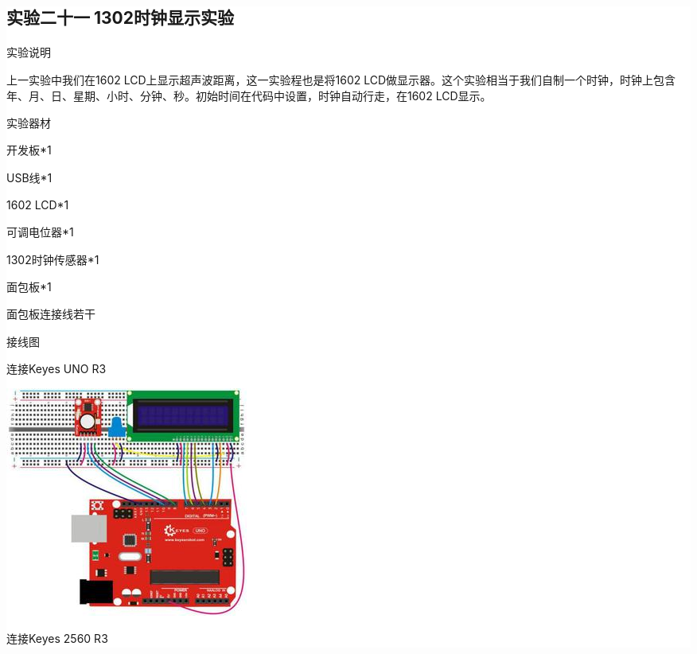 ## 实验二十一 1302时钟显示实验

实验说明

上一实验中我们在1602 LCD上显示超声波距离，这一实验程也是将1602 LCD做显示器。这个实验相当于我们自制一个时钟，时钟上包含年、月、日、星期、小时、分钟、秒。初始时间在代码中设置，时钟自动行走，在1602 LCD显示。

实验器材

开发板\*1

USB线\*1

1602 LCD\*1

可调电位器\*1

1302时钟传感器\*1

面包板\*1

面包板连接线若干

接线图

连接Keyes UNO R3

![](media/c9c1780870cff7b4a1fd0917bb53d91d.jpg)

连接Keyes 2560 R3
